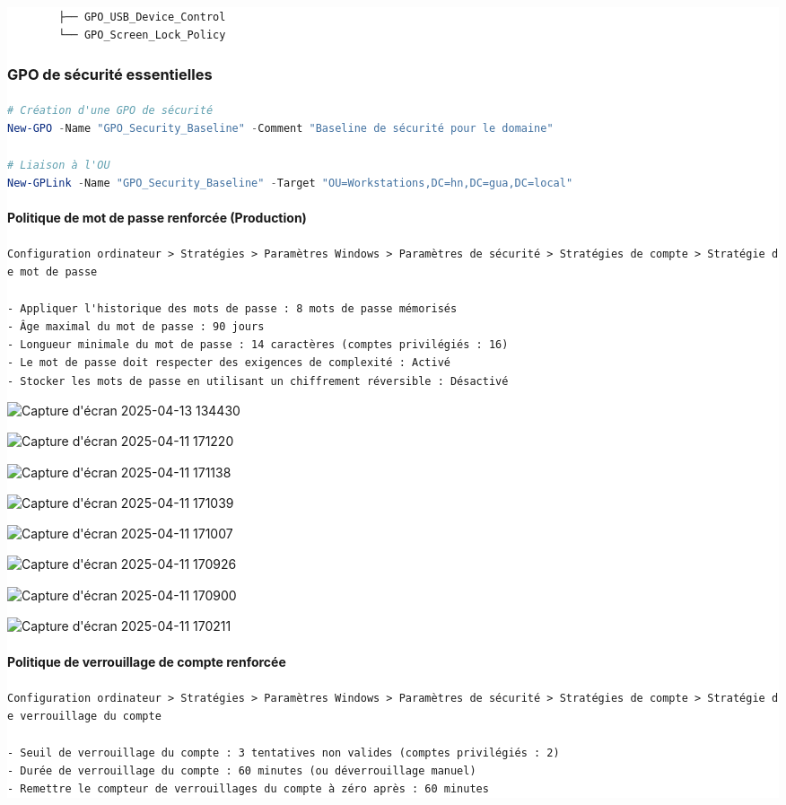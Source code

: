 ```
        ├── GPO_USB_Device_Control
        └── GPO_Screen_Lock_Policy
```

### GPO de sécurité essentielles
```powershell
# Création d'une GPO de sécurité
New-GPO -Name "GPO_Security_Baseline" -Comment "Baseline de sécurité pour le domaine"

# Liaison à l'OU
New-GPLink -Name "GPO_Security_Baseline" -Target "OU=Workstations,DC=hn,DC=gua,DC=local"
```

#### Politique de mot de passe renforcée (Production)
```
Configuration ordinateur > Stratégies > Paramètres Windows > Paramètres de sécurité > Stratégies de compte > Stratégie de mot de passe

- Appliquer l'historique des mots de passe : 8 mots de passe mémorisés
- Âge maximal du mot de passe : 90 jours 
- Longueur minimale du mot de passe : 14 caractères (comptes privilégiés : 16)
- Le mot de passe doit respecter des exigences de complexité : Activé
- Stocker les mots de passe en utilisant un chiffrement réversible : Désactivé
```
![Capture d'écran 2025-04-13 134430](https://github.com/user-attachments/assets/1d06c334-719b-40f6-ae38-0bdd3109ae90)

![Capture d'écran 2025-04-11 171220](https://github.com/user-attachments/assets/6ac4714c-7ef1-4552-b194-dfbb9e65512f)

![Capture d'écran 2025-04-11 171138](https://github.com/user-attachments/assets/cb77f705-0fa4-4839-b7e2-6079d81e1f9c)

![Capture d'écran 2025-04-11 171039](https://github.com/user-attachments/assets/97ee1adf-1a18-4c82-91d3-c95b6787a163)

![Capture d'écran 2025-04-11 171007](https://github.com/user-attachments/assets/3ae5cd0e-822d-46c8-962c-6c2408308ad5)

![Capture d'écran 2025-04-11 170926](https://github.com/user-attachments/assets/ccff46b6-a711-47b5-9ac1-184c4297e7ed)

![Capture d'écran 2025-04-11 170900](https://github.com/user-attachments/assets/864a7152-d439-46ea-a951-49e9d4164279)

![Capture d'écran 2025-04-11 170211](https://github.com/user-attachments/assets/c5560397-6fe0-444e-b4ee-7fd541b98c97)

#### Politique de verrouillage de compte renforcée
```
Configuration ordinateur > Stratégies > Paramètres Windows > Paramètres de sécurité > Stratégies de compte > Stratégie de verrouillage du compte

- Seuil de verrouillage du compte : 3 tentatives non valides (comptes privilégiés : 2)
- Durée de verrouillage du compte : 60 minutes (ou déverrouillage manuel)
- Remettre le compteur de verrouillages du compte à zéro après : 60 minutes
```
